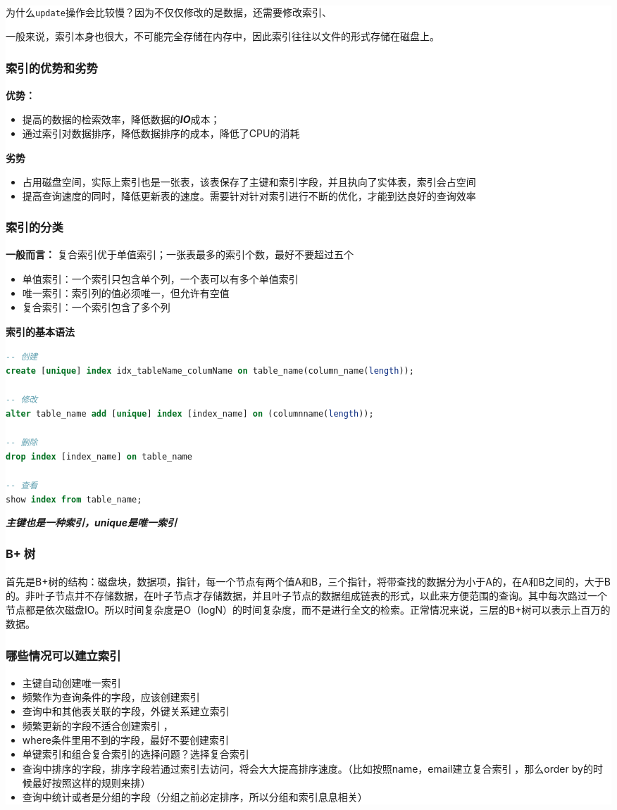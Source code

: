 为什么`update`操作会比较慢？因为不仅仅修改的是数据，还需要修改索引、

一般来说，索引本身也很大，不可能完全存储在内存中，因此索引往往以文件的形式存储在磁盘上。

### 索引的优势和劣势

**优势：** 

* 提高的数据的检索效率，降低数据的***IO***成本；
* 通过索引对数据排序，降低数据排序的成本，降低了CPU的消耗

**劣势**

* 占用磁盘空间，实际上索引也是一张表，该表保存了主键和索引字段，并且执向了实体表，索引会占空间
* 提高查询速度的同时，降低更新表的速度。需要针对针对索引进行不断的优化，才能到达良好的查询效率

### 索引的分类

**一般而言：** 复合索引优于单值索引；一张表最多的索引个数，最好不要超过五个

* 单值索引：一个索引只包含单个列，一个表可以有多个单值索引
* 唯一索引：索引列的值必须唯一，但允许有空值
* 复合索引：一个索引包含了多个列

**索引的基本语法**

~~~SQL
-- 创建
create [unique] index idx_tableName_columName on table_name(column_name(length));

-- 修改
alter table_name add [unique] index [index_name] on (columnname(length));

-- 删除
drop index [index_name] on table_name

-- 查看
show index from table_name;
~~~

***主键也是一种索引，unique是唯一索引***

### B+ 树

首先是B+树的结构：磁盘块，数据项，指针，每一个节点有两个值A和B，三个指针，将带查找的数据分为小于A的，在A和B之间的，大于B的。非叶子节点并不存储数据，在叶子节点才存储数据，并且叶子节点的数据组成链表的形式，以此来方便范围的查询。其中每次路过一个节点都是依次磁盘IO。所以时间复杂度是O（logN）的时间复杂度，而不是进行全文的检索。正常情况来说，三层的B+树可以表示上百万的数据。

### 哪些情况可以建立索引

* 主键自动创建唯一索引
* 频繁作为查询条件的字段，应该创建索引
* 查询中和其他表关联的字段，外键关系建立索引
* 频繁更新的字段不适合创建索引 ，
* where条件里用不到的字段，最好不要创建索引
* 单键索引和组合复合索引的选择问题？选择复合索引
* 查询中排序的字段，排序字段若通过索引去访问，将会大大提高排序速度。（比如按照name，email建立复合索引 ，那么order by的时候最好按照这样的规则来排）
* 查询中统计或者是分组的字段（分组之前必定排序，所以分组和索引息息相关）
